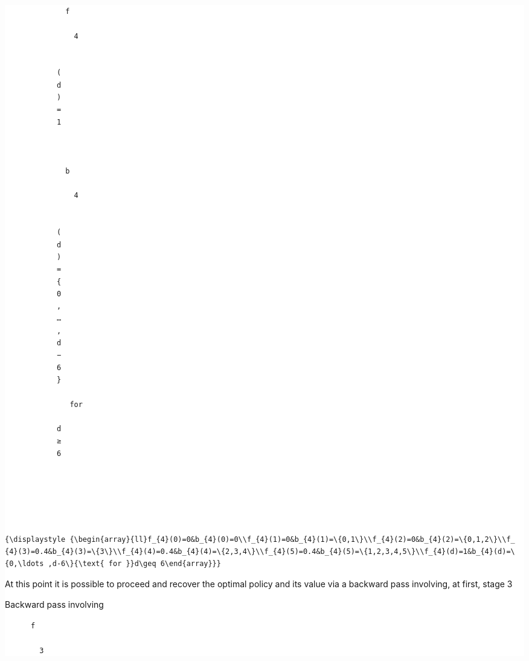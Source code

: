            
            
              
                
                  f
                  
                    4
                  
                
                (
                d
                )
                =
                1
              
              
                
                  b
                  
                    4
                  
                
                (
                d
                )
                =
                {
                0
                ,
                …
                ,
                d
                −
                6
                }
                
                   for 
                
                d
                ≥
                6
              
            
          
        
      
    
    {\displaystyle {\begin{array}{ll}f_{4}(0)=0&b_{4}(0)=0\\f_{4}(1)=0&b_{4}(1)=\{0,1\}\\f_{4}(2)=0&b_{4}(2)=\{0,1,2\}\\f_{4}(3)=0.4&b_{4}(3)=\{3\}\\f_{4}(4)=0.4&b_{4}(4)=\{2,3,4\}\\f_{4}(5)=0.4&b_{4}(5)=\{1,2,3,4,5\}\\f_{4}(d)=1&b_{4}(d)=\{0,\ldots ,d-6\}{\text{ for }}d\geq 6\end{array}}}
  

At this point it is possible to proceed and recover the optimal policy and its value via a backward pass involving, at first, stage 3

Backward pass involving 
  
    
      
        
          f
          
            3
          
        
